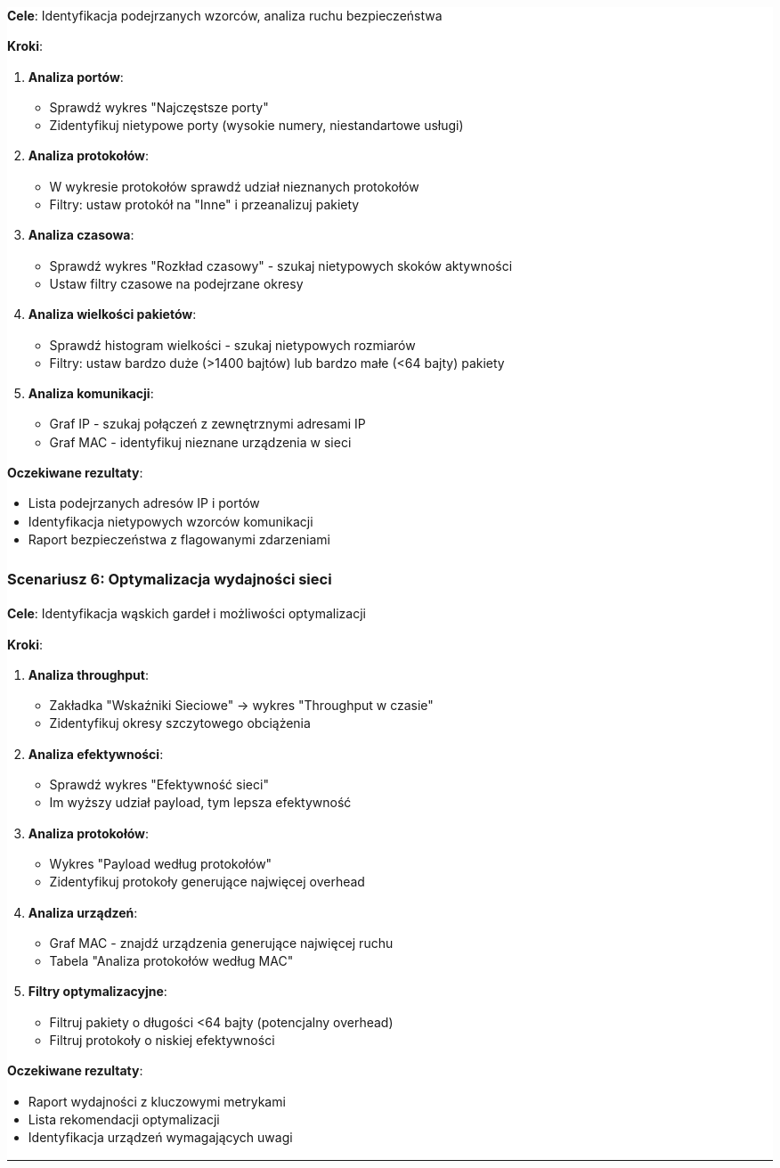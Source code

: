 **Cele**: Identyfikacja podejrzanych wzorców, analiza ruchu bezpieczeństwa

**Kroki**:
1. **Analiza portów**:
   - Sprawdź wykres "Najczęstsze porty"
   - Zidentyfikuj nietypowe porty (wysokie numery, niestandartowe usługi)
   
2. **Analiza protokołów**:
   - W wykresie protokołów sprawdź udział nieznanych protokołów
   - Filtry: ustaw protokół na "Inne" i przeanalizuj pakiety
   
3. **Analiza czasowa**:
   - Sprawdź wykres "Rozkład czasowy" - szukaj nietypowych skoków aktywności
   - Ustaw filtry czasowe na podejrzane okresy
   
4. **Analiza wielkości pakietów**:
   - Sprawdź histogram wielkości - szukaj nietypowych rozmiarów
   - Filtry: ustaw bardzo duże (>1400 bajtów) lub bardzo małe (<64 bajty) pakiety
   
5. **Analiza komunikacji**:
   - Graf IP - szukaj połączeń z zewnętrznymi adresami IP
   - Graf MAC - identyfikuj nieznane urządzenia w sieci

**Oczekiwane rezultaty**:
- Lista podejrzanych adresów IP i portów
- Identyfikacja nietypowych wzorców komunikacji  
- Raport bezpieczeństwa z flagowanymi zdarzeniami

### Scenariusz 6: Optymalizacja wydajności sieci

**Cele**: Identyfikacja wąskich gardeł i możliwości optymalizacji

**Kroki**:
1. **Analiza throughput**:
   - Zakładka "Wskaźniki Sieciowe" → wykres "Throughput w czasie"
   - Zidentyfikuj okresy szczytowego obciążenia
   
2. **Analiza efektywności**:
   - Sprawdź wykres "Efektywność sieci"
   - Im wyższy udział payload, tym lepsza efektywność
   
3. **Analiza protokołów**:
   - Wykres "Payload według protokołów"
   - Zidentyfikuj protokoły generujące najwięcej overhead
   
4. **Analiza urządzeń**:
   - Graf MAC - znajdź urządzenia generujące najwięcej ruchu
   - Tabela "Analiza protokołów według MAC"
   
5. **Filtry optymalizacyjne**:
   - Filtruj pakiety o długości <64 bajty (potencjalny overhead)
   - Filtruj protokoły o niskiej efektywności

**Oczekiwane rezultaty**:
- Raport wydajności z kluczowymi metrykami
- Lista rekomendacji optymalizacji
- Identyfikacja urządzeń wymagających uwagi

---